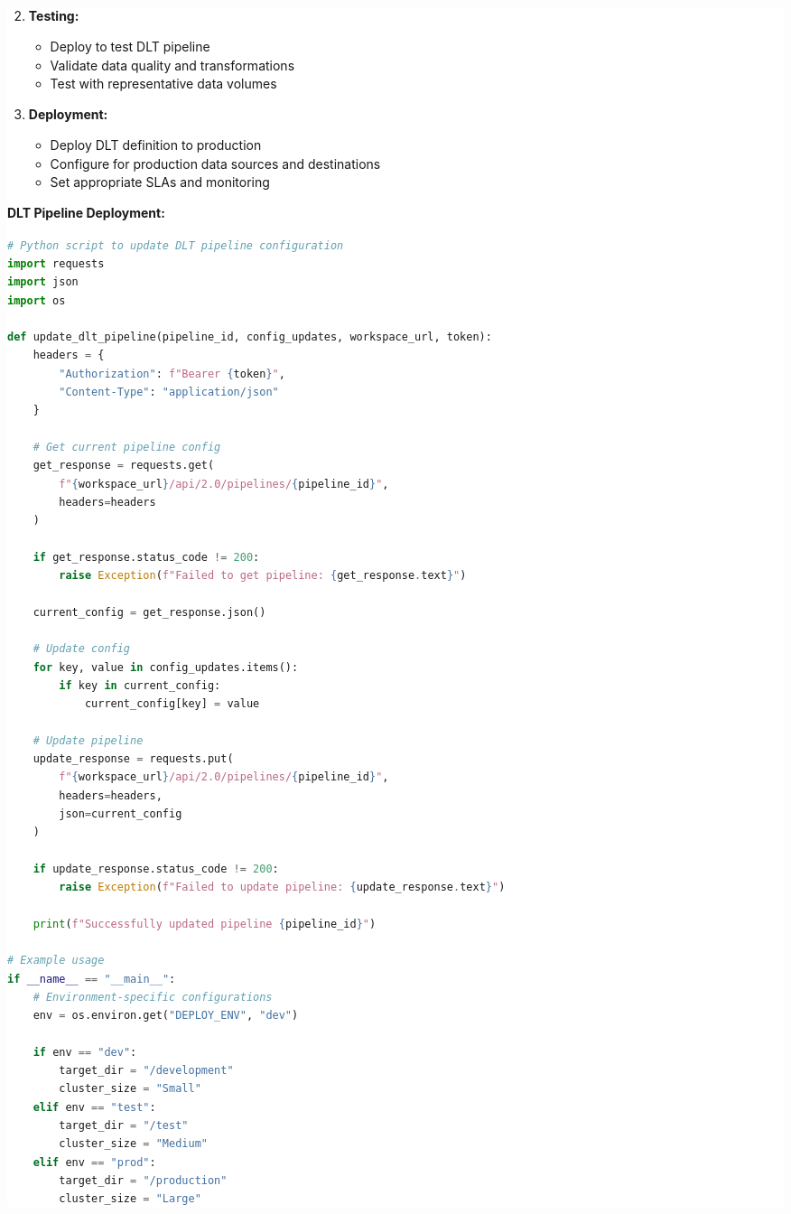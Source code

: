 2. **Testing:**
   - Deploy to test DLT pipeline
   - Validate data quality and transformations
   - Test with representative data volumes

3. **Deployment:**
   - Deploy DLT definition to production
   - Configure for production data sources and destinations
   - Set appropriate SLAs and monitoring

**DLT Pipeline Deployment:**
```python
# Python script to update DLT pipeline configuration
import requests
import json
import os

def update_dlt_pipeline(pipeline_id, config_updates, workspace_url, token):
    headers = {
        "Authorization": f"Bearer {token}",
        "Content-Type": "application/json"
    }
    
    # Get current pipeline config
    get_response = requests.get(
        f"{workspace_url}/api/2.0/pipelines/{pipeline_id}",
        headers=headers
    )
    
    if get_response.status_code != 200:
        raise Exception(f"Failed to get pipeline: {get_response.text}")
    
    current_config = get_response.json()
    
    # Update config
    for key, value in config_updates.items():
        if key in current_config:
            current_config[key] = value
    
    # Update pipeline
    update_response = requests.put(
        f"{workspace_url}/api/2.0/pipelines/{pipeline_id}",
        headers=headers,
        json=current_config
    )
    
    if update_response.status_code != 200:
        raise Exception(f"Failed to update pipeline: {update_response.text}")
    
    print(f"Successfully updated pipeline {pipeline_id}")

# Example usage
if __name__ == "__main__":
    # Environment-specific configurations
    env = os.environ.get("DEPLOY_ENV", "dev")
    
    if env == "dev":
        target_dir = "/development"
        cluster_size = "Small"
    elif env == "test":
        target_dir = "/test"
        cluster_size = "Medium"
    elif env == "prod":
        target_dir = "/production"
        cluster_size = "Large"
```